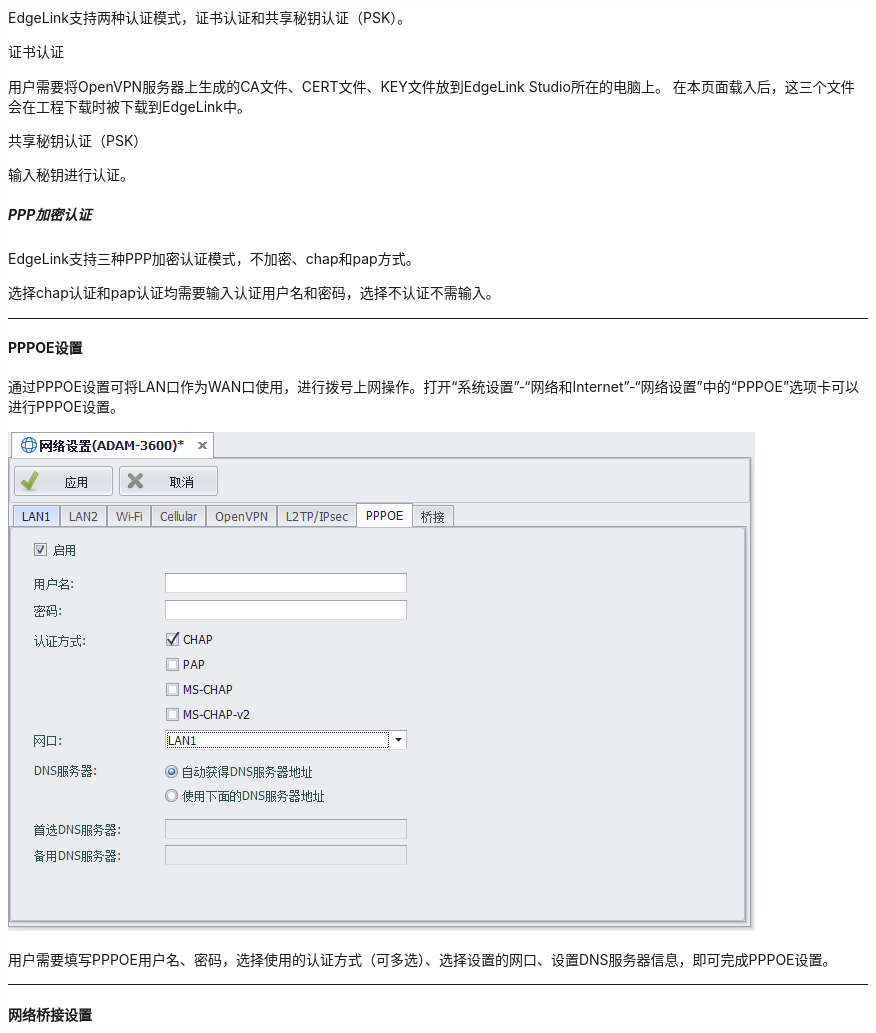 EdgeLink支持两种认证模式，证书认证和共享秘钥认证（PSK）。

证书认证

用户需要将OpenVPN服务器上生成的CA文件、CERT文件、KEY文件放到EdgeLink Studio所在的电脑上。
在本页面载入后，这三个文件会在工程下载时被下载到EdgeLink中。

共享秘钥认证（PSK）

输入秘钥进行认证。

##### PPP加密认证

EdgeLink支持三种PPP加密认证模式，不加密、chap和pap方式。

选择chap认证和pap认证均需要输入认证用户名和密码，选择不认证不需输入。

----

#### PPPOE设置

通过PPPOE设置可将LAN口作为WAN口使用，进行拨号上网操作。打开“系统设置”-“网络和Internet”-“网络设置”中的“PPPOE”选项卡可以进行PPPOE设置。

![](pppoe_main.png)

用户需要填写PPPOE用户名、密码，选择使用的认证方式（可多选）、选择设置的网口、设置DNS服务器信息，即可完成PPPOE设置。

----

#### 网络桥接设置
